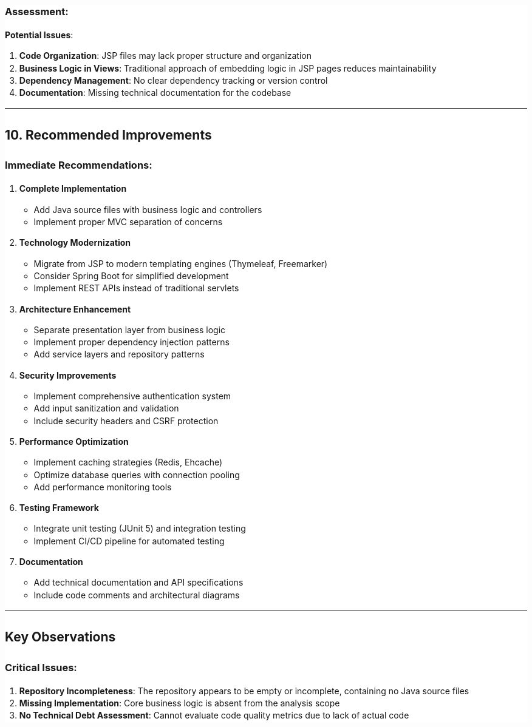 ### Assessment:
**Potential Issues**:
1. **Code Organization**: JSP files may lack proper structure and organization
2. **Business Logic in Views**: Traditional approach of embedding logic in JSP pages reduces maintainability
3. **Dependency Management**: No clear dependency tracking or version control
4. **Documentation**: Missing technical documentation for the codebase

---

## 10. Recommended Improvements

### Immediate Recommendations:
1. **Complete Implementation**
   - Add Java source files with business logic and controllers
   - Implement proper MVC separation of concerns

2. **Technology Modernization**
   - Migrate from JSP to modern templating engines (Thymeleaf, Freemarker)
   - Consider Spring Boot for simplified development
   - Implement REST APIs instead of traditional servlets

3. **Architecture Enhancement**
   - Separate presentation layer from business logic
   - Implement proper dependency injection patterns
   - Add service layers and repository patterns

4. **Security Improvements**
   - Implement comprehensive authentication system
   - Add input sanitization and validation
   - Include security headers and CSRF protection

5. **Performance Optimization**
   - Implement caching strategies (Redis, Ehcache)
   - Optimize database queries with connection pooling
   - Add performance monitoring tools

6. **Testing Framework**
   - Integrate unit testing (JUnit 5) and integration testing
   - Implement CI/CD pipeline for automated testing

7. **Documentation**
   - Add technical documentation and API specifications
   - Include code comments and architectural diagrams

---

## Key Observations

### Critical Issues:
1. **Repository Incompleteness**: The repository appears to be empty or incomplete, containing no Java source files
2. **Missing Implementation**: Core business logic is absent from the analysis scope
3. **No Technical Debt Assessment**: Cannot evaluate code quality metrics due to lack of actual code
